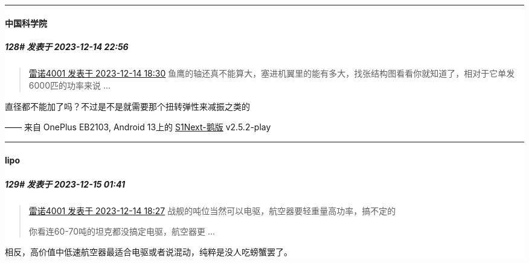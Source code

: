 
*****

####  中国科学院  
##### 128#       发表于 2023-12-14 22:56

<blockquote><a href="httphttps://bbs.saraba1st.com/2b/forum.php?mod=redirect&amp;goto=findpost&amp;pid=63328756&amp;ptid=2150128" target="_blank">雷诺4001 发表于 2023-12-14 18:30</a>
鱼鹰的轴还真不能算大，塞进机翼里的能有多大，找张结构图看看你就知道了，相对于它单发6000匹的功率来说 ...</blockquote>
直径都不能加了吗？不过是不是就需要那个扭转弹性来减振之类的

—— 来自 OnePlus EB2103, Android 13上的 [S1Next-鹅版](https://github.com/ykrank/S1-Next/releases) v2.5.2-play


*****

####  lipo  
##### 129#       发表于 2023-12-15 01:41

<blockquote><a href="httphttps://bbs.saraba1st.com/2b/forum.php?mod=redirect&amp;goto=findpost&amp;pid=63328735&amp;ptid=2150128" target="_blank">雷诺4001 发表于 2023-12-14 18:27</a>
战舰的吨位当然可以电驱，航空器要轻重量高功率，搞不定的

你看连60-70吨的坦克都没搞定电驱，航空器更 ...</blockquote>
相反，高价值中低速航空器最适合电驱或者说混动，纯粹是没人吃螃蟹罢了。


